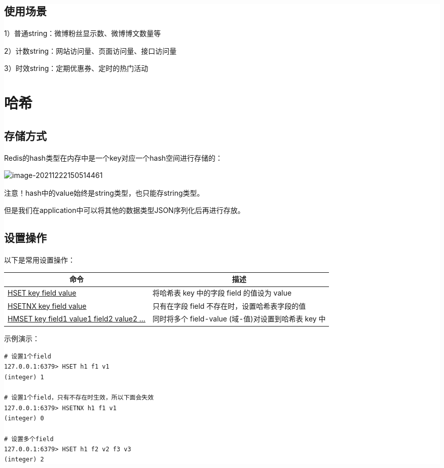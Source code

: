 

## 使用场景

1）普通string：微博粉丝显示数、微博博文数量等

2）计数string：网站访问量、页面访问量、接口访问量

3）时效string：定期优惠券、定时的热门活动

# 哈希

## 存储方式

Redis的hash类型在内存中是一个key对应一个hash空间进行存储的：

![image-20211222150514461](https://images-1302522496.cos.ap-nanjing.myqcloud.com/img/202112221505548.png)

注意！hash中的value始终是string类型，也只能存string类型。

但是我们在application中可以将其他的数据类型JSON序列化后再进行存放。



## 设置操作

以下是常用设置操作：

| 命令                                                         | 描述                                                |
| ------------------------------------------------------------ | --------------------------------------------------- |
| [HSET key field value](https://www.runoob.com/redis/hashes-hset.html) | 将哈希表 key 中的字段 field 的值设为 value          |
| [HSETNX key field value](https://www.runoob.com/redis/hashes-hsetnx.html) | 只有在字段 field 不存在时，设置哈希表字段的值       |
| [HMSET key field1 value1 field2 value2 …](https://www.runoob.com/redis/hashes-hmset.html) | 同时将多个 field-value (域-值)对设置到哈希表 key 中 |

示例演示：

```
# 设置1个field
127.0.0.1:6379> HSET h1 f1 v1
(integer) 1

# 设置1个field，只有不存在时生效，所以下面会失效
127.0.0.1:6379> HSETNX h1 f1 v1
(integer) 0

# 设置多个field
127.0.0.1:6379> HSET h1 f2 v2 f3 v3
(integer) 2
```




